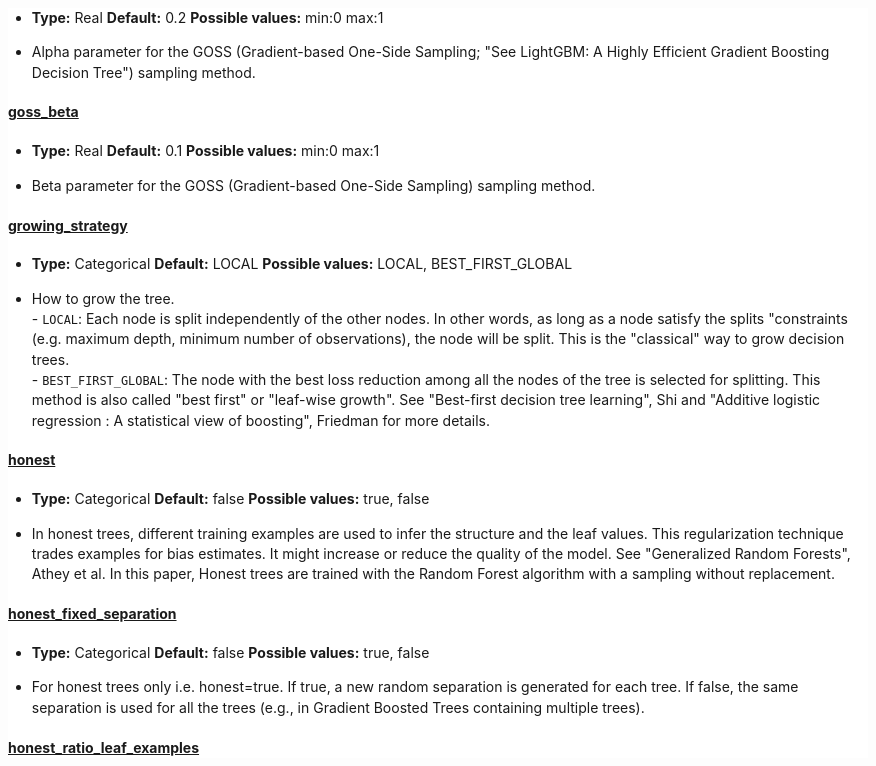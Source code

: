 -   **Type:** Real **Default:** 0.2 **Possible values:** min:0 max:1

-   Alpha parameter for the GOSS (Gradient-based One-Side Sampling; "See
    LightGBM: A Highly Efficient Gradient Boosting Decision Tree") sampling
    method.

#### [goss_beta](../yggdrasil_decision_forests/learner/gradient_boosted_trees/gradient_boosted_trees.proto?q=symbol:goss_beta)

-   **Type:** Real **Default:** 0.1 **Possible values:** min:0 max:1

-   Beta parameter for the GOSS (Gradient-based One-Side Sampling) sampling
    method.

#### [growing_strategy](../yggdrasil_decision_forests/learner/decision_tree/decision_tree.proto?q=symbol:growing_strategy)

-   **Type:** Categorical **Default:** LOCAL **Possible values:** LOCAL,
    BEST_FIRST_GLOBAL

-   How to grow the tree.<br>- `LOCAL`: Each node is split independently of the other nodes. In other words, as long as a node satisfy the splits "constraints (e.g. maximum depth, minimum number of observations), the node will be split. This is the "classical" way to grow decision trees.<br>- `BEST_FIRST_GLOBAL`: The node with the best loss reduction among all the nodes of the tree is selected for splitting. This method is also called "best first" or "leaf-wise growth". See "Best-first decision tree learning", Shi and "Additive logistic regression : A statistical view of boosting", Friedman for more details.

#### [honest](../yggdrasil_decision_forests/learner/decision_tree/decision_tree.proto?q=symbol:honest)

-   **Type:** Categorical **Default:** false **Possible values:** true, false

-   In honest trees, different training examples are used to infer the structure
    and the leaf values. This regularization technique trades examples for bias
    estimates. It might increase or reduce the quality of the model. See
    "Generalized Random Forests", Athey et al. In this paper, Honest trees are
    trained with the Random Forest algorithm with a sampling without
    replacement.

#### [honest_fixed_separation](../yggdrasil_decision_forests/learner/decision_tree/decision_tree.proto?q=symbol:honest_fixed_separation)

-   **Type:** Categorical **Default:** false **Possible values:** true, false

-   For honest trees only i.e. honest=true. If true, a new random separation is
    generated for each tree. If false, the same separation is used for all the
    trees (e.g., in Gradient Boosted Trees containing multiple trees).

#### [honest_ratio_leaf_examples](../yggdrasil_decision_forests/learner/decision_tree/decision_tree.proto?q=symbol:honest_ratio_leaf_examples)

